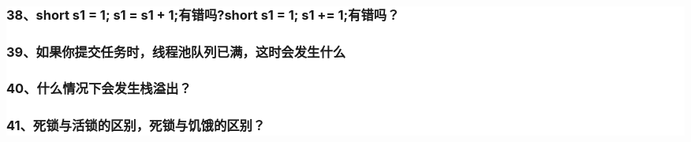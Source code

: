 ### 38、short s1 = 1; s1 = s1 + 1;有错吗?short s1 = 1; s1 += 1;有错吗？
### 39、如果你提交任务时，线程池队列已满，这时会发生什么
### 40、什么情况下会发生栈溢出？
### 41、死锁与活锁的区别，死锁与饥饿的区别？





